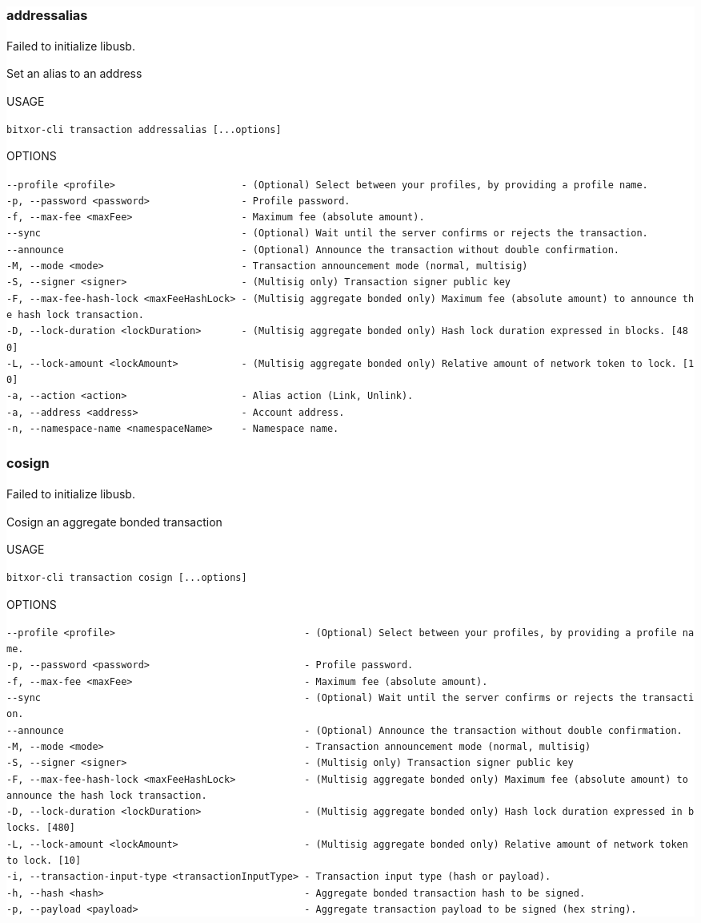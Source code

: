 
### addressalias

Failed to initialize libusb.

  Set an alias to an address

  USAGE

    bitxor-cli transaction addressalias [...options]

  OPTIONS

    --profile <profile>                      - (Optional) Select between your profiles, by providing a profile name.                                
    -p, --password <password>                - Profile password.                                                                                    
    -f, --max-fee <maxFee>                   - Maximum fee (absolute amount).                                                                       
    --sync                                   - (Optional) Wait until the server confirms or rejects the transaction.                                
    --announce                               - (Optional) Announce the transaction without double confirmation.                                     
    -M, --mode <mode>                        - Transaction announcement mode (normal, multisig)                                                     
    -S, --signer <signer>                    - (Multisig only) Transaction signer public key                                                        
    -F, --max-fee-hash-lock <maxFeeHashLock> - (Multisig aggregate bonded only) Maximum fee (absolute amount) to announce the hash lock transaction.
    -D, --lock-duration <lockDuration>       - (Multisig aggregate bonded only) Hash lock duration expressed in blocks. [480]                       
    -L, --lock-amount <lockAmount>           - (Multisig aggregate bonded only) Relative amount of network token to lock. [10]                     
    -a, --action <action>                    - Alias action (Link, Unlink).                                                                         
    -a, --address <address>                  - Account address.                                                                                     
    -n, --namespace-name <namespaceName>     - Namespace name.                                                                                      


### cosign

Failed to initialize libusb.

  Cosign an aggregate bonded transaction

  USAGE

    bitxor-cli transaction cosign [...options]

  OPTIONS

    --profile <profile>                                 - (Optional) Select between your profiles, by providing a profile name.                                
    -p, --password <password>                           - Profile password.                                                                                    
    -f, --max-fee <maxFee>                              - Maximum fee (absolute amount).                                                                       
    --sync                                              - (Optional) Wait until the server confirms or rejects the transaction.                                
    --announce                                          - (Optional) Announce the transaction without double confirmation.                                     
    -M, --mode <mode>                                   - Transaction announcement mode (normal, multisig)                                                     
    -S, --signer <signer>                               - (Multisig only) Transaction signer public key                                                        
    -F, --max-fee-hash-lock <maxFeeHashLock>            - (Multisig aggregate bonded only) Maximum fee (absolute amount) to announce the hash lock transaction.
    -D, --lock-duration <lockDuration>                  - (Multisig aggregate bonded only) Hash lock duration expressed in blocks. [480]                       
    -L, --lock-amount <lockAmount>                      - (Multisig aggregate bonded only) Relative amount of network token to lock. [10]                     
    -i, --transaction-input-type <transactionInputType> - Transaction input type (hash or payload).                                                            
    -h, --hash <hash>                                   - Aggregate bonded transaction hash to be signed.                                                      
    -p, --payload <payload>                             - Aggregate transaction payload to be signed (hex string).                                             
